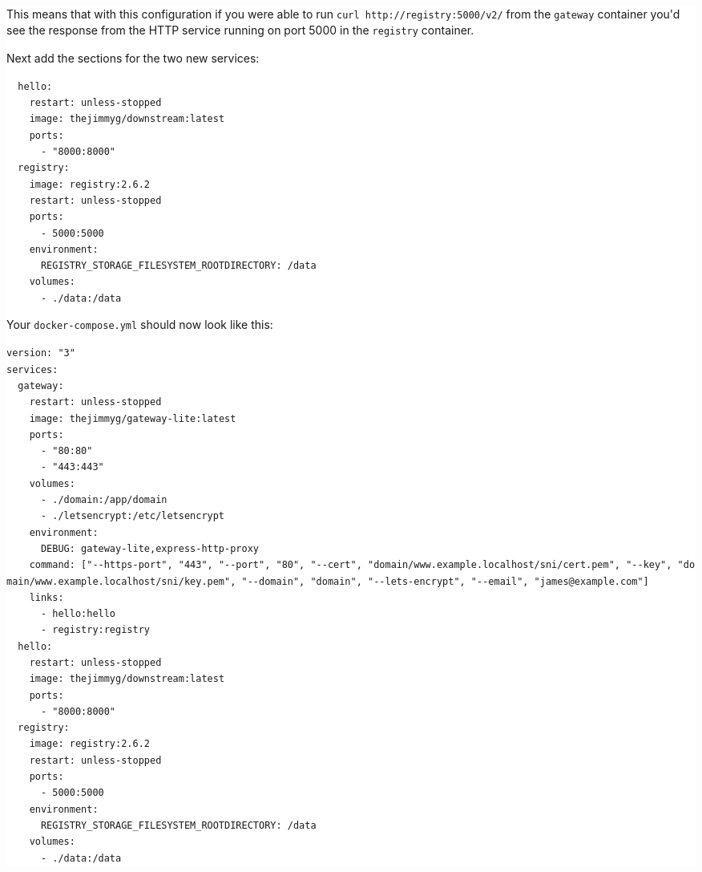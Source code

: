 This means that with this configuration if you were able to run `curl
http://registry:5000/v2/` from the `gateway` container you'd see the response
from the HTTP service running on port 5000 in the `registry` container.

Next add the sections for the two new services:

```
  hello:
    restart: unless-stopped
    image: thejimmyg/downstream:latest
    ports:
      - "8000:8000"
  registry:
    image: registry:2.6.2
    restart: unless-stopped
    ports:
      - 5000:5000
    environment:
      REGISTRY_STORAGE_FILESYSTEM_ROOTDIRECTORY: /data
    volumes:
      - ./data:/data
```

Your `docker-compose.yml` should now look like this:

```
version: "3"
services:
  gateway:
    restart: unless-stopped
    image: thejimmyg/gateway-lite:latest
    ports:
      - "80:80"
      - "443:443"
    volumes:
      - ./domain:/app/domain
      - ./letsencrypt:/etc/letsencrypt
    environment:
      DEBUG: gateway-lite,express-http-proxy
    command: ["--https-port", "443", "--port", "80", "--cert", "domain/www.example.localhost/sni/cert.pem", "--key", "domain/www.example.localhost/sni/key.pem", "--domain", "domain", "--lets-encrypt", "--email", "james@example.com"]
    links:
      - hello:hello
      - registry:registry
  hello:
    restart: unless-stopped
    image: thejimmyg/downstream:latest
    ports:
      - "8000:8000"
  registry:
    image: registry:2.6.2
    restart: unless-stopped
    ports:
      - 5000:5000
    environment:
      REGISTRY_STORAGE_FILESYSTEM_ROOTDIRECTORY: /data
    volumes:
      - ./data:/data
```
